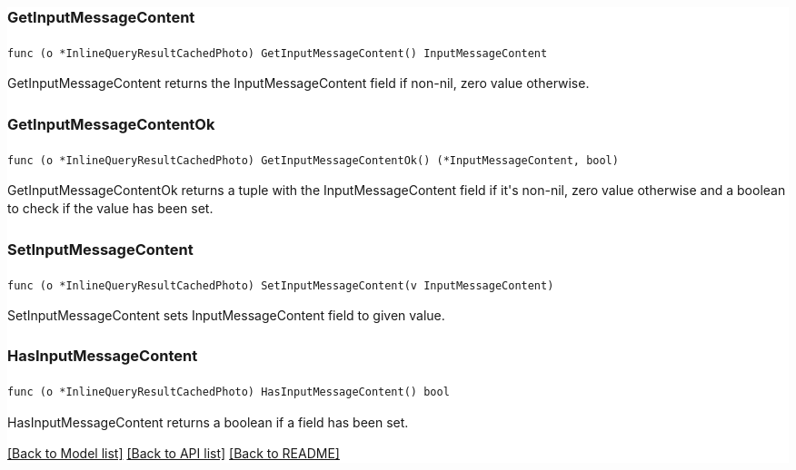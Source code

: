 ### GetInputMessageContent

`func (o *InlineQueryResultCachedPhoto) GetInputMessageContent() InputMessageContent`

GetInputMessageContent returns the InputMessageContent field if non-nil, zero value otherwise.

### GetInputMessageContentOk

`func (o *InlineQueryResultCachedPhoto) GetInputMessageContentOk() (*InputMessageContent, bool)`

GetInputMessageContentOk returns a tuple with the InputMessageContent field if it's non-nil, zero value otherwise
and a boolean to check if the value has been set.

### SetInputMessageContent

`func (o *InlineQueryResultCachedPhoto) SetInputMessageContent(v InputMessageContent)`

SetInputMessageContent sets InputMessageContent field to given value.

### HasInputMessageContent

`func (o *InlineQueryResultCachedPhoto) HasInputMessageContent() bool`

HasInputMessageContent returns a boolean if a field has been set.


[[Back to Model list]](../README.md#documentation-for-models) [[Back to API list]](../README.md#documentation-for-api-endpoints) [[Back to README]](../README.md)


